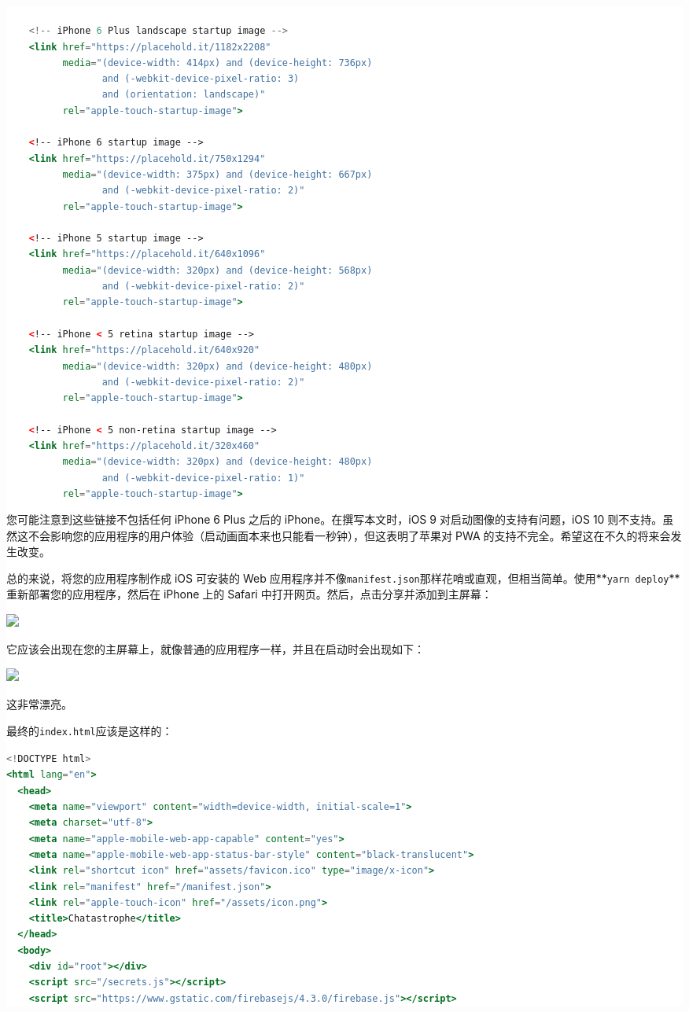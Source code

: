```jsx

    <!-- iPhone 6 Plus landscape startup image -->
    <link href="https://placehold.it/1182x2208"
          media="(device-width: 414px) and (device-height: 736px)
                 and (-webkit-device-pixel-ratio: 3)
                 and (orientation: landscape)"
          rel="apple-touch-startup-image">

    <!-- iPhone 6 startup image -->
    <link href="https://placehold.it/750x1294"
          media="(device-width: 375px) and (device-height: 667px)
                 and (-webkit-device-pixel-ratio: 2)"
          rel="apple-touch-startup-image">

    <!-- iPhone 5 startup image -->
    <link href="https://placehold.it/640x1096"
          media="(device-width: 320px) and (device-height: 568px)
                 and (-webkit-device-pixel-ratio: 2)"
          rel="apple-touch-startup-image">

    <!-- iPhone < 5 retina startup image -->
    <link href="https://placehold.it/640x920"
          media="(device-width: 320px) and (device-height: 480px)
                 and (-webkit-device-pixel-ratio: 2)"
          rel="apple-touch-startup-image">

    <!-- iPhone < 5 non-retina startup image -->
    <link href="https://placehold.it/320x460"
          media="(device-width: 320px) and (device-height: 480px)
                 and (-webkit-device-pixel-ratio: 1)"
          rel="apple-touch-startup-image">
```

您可能注意到这些链接不包括任何 iPhone 6 Plus 之后的 iPhone。在撰写本文时，iOS 9 对启动图像的支持有问题，iOS 10 则不支持。虽然这不会影响您的应用程序的用户体验（启动画面本来也只能看一秒钟），但这表明了苹果对 PWA 的支持不完全。希望这在不久的将来会发生改变。

总的来说，将您的应用程序制作成 iOS 可安装的 Web 应用程序并不像`manifest.json`那样花哨或直观，但相当简单。使用**`yarn deploy`**重新部署您的应用程序，然后在 iPhone 上的 Safari 中打开网页。然后，点击分享并添加到主屏幕：

![](https://github.com/OpenDocCN/freelearn-react-zh/raw/master/docs/pgs-webapp-react/img/00064.jpeg)

它应该会出现在您的主屏幕上，就像普通的应用程序一样，并且在启动时会出现如下：

![](https://github.com/OpenDocCN/freelearn-react-zh/raw/master/docs/pgs-webapp-react/img/00063.jpeg)

这非常漂亮。

最终的`index.html`应该是这样的：

```jsx
<!DOCTYPE html>
<html lang="en">
  <head>
    <meta name="viewport" content="width=device-width, initial-scale=1">
    <meta charset="utf-8">
    <meta name="apple-mobile-web-app-capable" content="yes">
    <meta name="apple-mobile-web-app-status-bar-style" content="black-translucent">
    <link rel="shortcut icon" href="assets/favicon.ico" type="image/x-icon">
    <link rel="manifest" href="/manifest.json">
    <link rel="apple-touch-icon" href="/assets/icon.png">
    <title>Chatastrophe</title>
  </head>
  <body>
    <div id="root"></div>
    <script src="/secrets.js"></script>
    <script src="https://www.gstatic.com/firebasejs/4.3.0/firebase.js"></script>
```